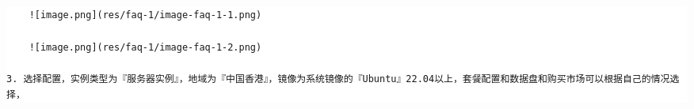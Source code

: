         ![image.png](res/faq-1/image-faq-1-1.png)
            
        ![image.png](res/faq-1/image-faq-1-2.png)
            
    3. 选择配置，实例类型为『服务器实例』，地域为『中国香港』，镜像为系统镜像的『Ubuntu』22.04以上，套餐配置和数据盘和购买市场可以根据自己的情况选择，
            
